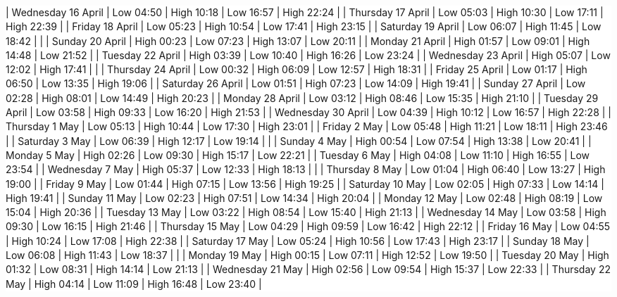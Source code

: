 | Wednesday 16 April | Low 04:50 | High 10:18 | Low 16:57 | High 22:24 | 
| Thursday 17 April | Low 05:03 | High 10:30 | Low 17:11 | High 22:39 | 
| Friday 18 April | Low 05:23 | High 10:54 | Low 17:41 | High 23:15 | 
| Saturday 19 April | Low 06:07 | High 11:45 | Low 18:42 |  | 
| Sunday 20 April | High 00:23 | Low 07:23 | High 13:07 | Low 20:11 | 
| Monday 21 April | High 01:57 | Low 09:01 | High 14:48 | Low 21:52 | 
| Tuesday 22 April | High 03:39 | Low 10:40 | High 16:26 | Low 23:24 | 
| Wednesday 23 April | High 05:07 | Low 12:02 | High 17:41 |  | 
| Thursday 24 April | Low 00:32 | High 06:09 | Low 12:57 | High 18:31 | 
| Friday 25 April | Low 01:17 | High 06:50 | Low 13:35 | High 19:06 | 
| Saturday 26 April | Low 01:51 | High 07:23 | Low 14:09 | High 19:41 | 
| Sunday 27 April | Low 02:28 | High 08:01 | Low 14:49 | High 20:23 | 
| Monday 28 April | Low 03:12 | High 08:46 | Low 15:35 | High 21:10 | 
| Tuesday 29 April | Low 03:58 | High 09:33 | Low 16:20 | High 21:53 | 
| Wednesday 30 April | Low 04:39 | High 10:12 | Low 16:57 | High 22:28 | 
| Thursday 1 May | Low 05:13 | High 10:44 | Low 17:30 | High 23:01 | 
| Friday 2 May | Low 05:48 | High 11:21 | Low 18:11 | High 23:46 | 
| Saturday 3 May | Low 06:39 | High 12:17 | Low 19:14 |  | 
| Sunday 4 May | High 00:54 | Low 07:54 | High 13:38 | Low 20:41 | 
| Monday 5 May | High 02:26 | Low 09:30 | High 15:17 | Low 22:21 | 
| Tuesday 6 May | High 04:08 | Low 11:10 | High 16:55 | Low 23:54 | 
| Wednesday 7 May | High 05:37 | Low 12:33 | High 18:13 |  | 
| Thursday 8 May | Low 01:04 | High 06:40 | Low 13:27 | High 19:00 | 
| Friday 9 May | Low 01:44 | High 07:15 | Low 13:56 | High 19:25 | 
| Saturday 10 May | Low 02:05 | High 07:33 | Low 14:14 | High 19:41 | 
| Sunday 11 May | Low 02:23 | High 07:51 | Low 14:34 | High 20:04 | 
| Monday 12 May | Low 02:48 | High 08:19 | Low 15:04 | High 20:36 | 
| Tuesday 13 May | Low 03:22 | High 08:54 | Low 15:40 | High 21:13 | 
| Wednesday 14 May | Low 03:58 | High 09:30 | Low 16:15 | High 21:46 | 
| Thursday 15 May | Low 04:29 | High 09:59 | Low 16:42 | High 22:12 | 
| Friday 16 May | Low 04:55 | High 10:24 | Low 17:08 | High 22:38 | 
| Saturday 17 May | Low 05:24 | High 10:56 | Low 17:43 | High 23:17 | 
| Sunday 18 May | Low 06:08 | High 11:43 | Low 18:37 |  | 
| Monday 19 May | High 00:15 | Low 07:11 | High 12:52 | Low 19:50 | 
| Tuesday 20 May | High 01:32 | Low 08:31 | High 14:14 | Low 21:13 | 
| Wednesday 21 May | High 02:56 | Low 09:54 | High 15:37 | Low 22:33 | 
| Thursday 22 May | High 04:14 | Low 11:09 | High 16:48 | Low 23:40 | 
